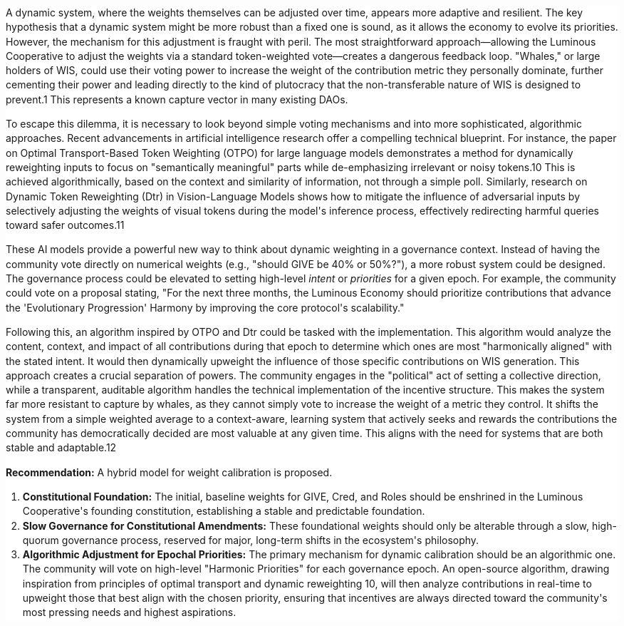 A dynamic system, where the weights themselves can be adjusted over time, appears more adaptive and resilient. The key hypothesis that a dynamic system might be more robust than a fixed one is sound, as it allows the economy to evolve its priorities. However, the mechanism for this adjustment is fraught with peril. The most straightforward approach—allowing the Luminous Cooperative to adjust the weights via a standard token-weighted vote—creates a dangerous feedback loop. "Whales," or large holders of WIS, could use their voting power to increase the weight of the contribution metric they personally dominate, further cementing their power and leading directly to the kind of plutocracy that the non-transferable nature of WIS is designed to prevent.1 This represents a known capture vector in many existing DAOs.

To escape this dilemma, it is necessary to look beyond simple voting mechanisms and into more sophisticated, algorithmic approaches. Recent advancements in artificial intelligence research offer a compelling technical blueprint. For instance, the paper on Optimal Transport-Based Token Weighting (OTPO) for large language models demonstrates a method for dynamically reweighting inputs to focus on "semantically meaningful" parts while de-emphasizing irrelevant or noisy tokens.10 This is achieved algorithmically, based on the context and similarity of information, not through a simple poll. Similarly, research on Dynamic Token Reweighting (Dtr) in Vision-Language Models shows how to mitigate the influence of adversarial inputs by selectively adjusting the weights of visual tokens during the model's inference process, effectively redirecting harmful queries toward safer outcomes.11

These AI models provide a powerful new way to think about dynamic weighting in a governance context. Instead of having the community vote directly on numerical weights (e.g., "should GIVE be 40% or 50%?"), a more robust system could be designed. The governance process could be elevated to setting high-level *intent* or *priorities* for a given epoch. For example, the community could vote on a proposal stating, "For the next three months, the Luminous Economy should prioritize contributions that advance the 'Evolutionary Progression' Harmony by improving the core protocol's scalability."

Following this, an algorithm inspired by OTPO and Dtr could be tasked with the implementation. This algorithm would analyze the content, context, and impact of all contributions during that epoch to determine which ones are most "harmonically aligned" with the stated intent. It would then dynamically upweight the influence of those specific contributions on WIS generation. This approach creates a crucial separation of powers. The community engages in the "political" act of setting a collective direction, while a transparent, auditable algorithm handles the technical implementation of the incentive structure. This makes the system far more resistant to capture by whales, as they cannot simply vote to increase the weight of a metric they control. It shifts the system from a simple weighted average to a context-aware, learning system that actively seeks and rewards the contributions the community has democratically decided are most valuable at any given time. This aligns with the need for systems that are both stable and adaptable.12

**Recommendation:** A hybrid model for weight calibration is proposed.

1. **Constitutional Foundation:** The initial, baseline weights for GIVE, Cred, and Roles should be enshrined in the Luminous Cooperative's founding constitution, establishing a stable and predictable foundation.  
2. **Slow Governance for Constitutional Amendments:** These foundational weights should only be alterable through a slow, high-quorum governance process, reserved for major, long-term shifts in the ecosystem's philosophy.  
3. **Algorithmic Adjustment for Epochal Priorities:** The primary mechanism for dynamic calibration should be an algorithmic one. The community will vote on high-level "Harmonic Priorities" for each governance epoch. An open-source algorithm, drawing inspiration from principles of optimal transport and dynamic reweighting 10, will then analyze contributions in real-time to upweight those that best align with the chosen priority, ensuring that incentives are always directed toward the community's most pressing needs and highest aspirations.
